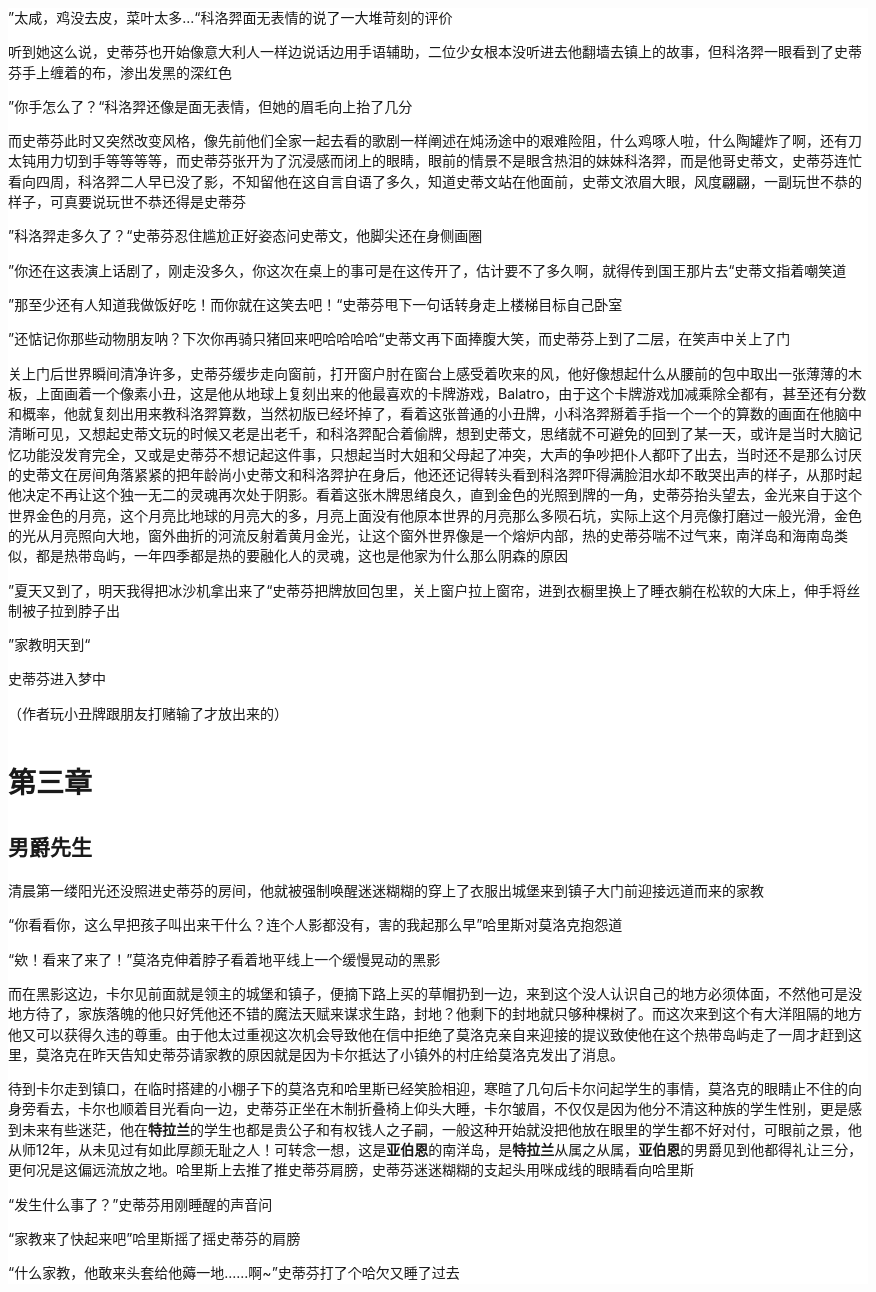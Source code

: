 ”太咸，鸡没去皮，菜叶太多...“科洛羿面无表情的说了一大堆苛刻的评价

听到她这么说，史蒂芬也开始像意大利人一样边说话边用手语辅助，二位少女根本没听进去他翻墙去镇上的故事，但科洛羿一眼看到了史蒂芬手上缠着的布，渗出发黑的深红色

”你手怎么了？“科洛羿还像是面无表情，但她的眉毛向上抬了几分

而史蒂芬此时又突然改变风格，像先前他们全家一起去看的歌剧一样阐述在炖汤途中的艰难险阻，什么鸡啄人啦，什么陶罐炸了啊，还有刀太钝用力切到手等等等等，而史蒂芬张开为了沉浸感而闭上的眼睛，眼前的情景不是眼含热泪的妹妹科洛羿，而是他哥史蒂文，史蒂芬连忙看向四周，科洛羿二人早已没了影，不知留他在这自言自语了多久，知道史蒂文站在他面前，史蒂文浓眉大眼，风度翩翩，一副玩世不恭的样子，可真要说玩世不恭还得是史蒂芬

”科洛羿走多久了？“史蒂芬忍住尴尬正好姿态问史蒂文，他脚尖还在身侧画圈

”你还在这表演上话剧了，刚走没多久，你这次在桌上的事可是在这传开了，估计要不了多久啊，就得传到国王那片去“史蒂文指着嘲笑道

”那至少还有人知道我做饭好吃！而你就在这笑去吧！“史蒂芬甩下一句话转身走上楼梯目标自己卧室

”还惦记你那些动物朋友呐？下次你再骑只猪回来吧哈哈哈哈“史蒂文再下面捧腹大笑，而史蒂芬上到了二层，在笑声中关上了门

关上门后世界瞬间清净许多，史蒂芬缓步走向窗前，打开窗户肘在窗台上感受着吹来的风，他好像想起什么从腰前的包中取出一张薄薄的木板，上面画着一个像素小丑，这是他从地球上复刻出来的他最喜欢的卡牌游戏，Balatro，由于这个卡牌游戏加减乘除全都有，甚至还有分数和概率，他就复刻出用来教科洛羿算数，当然初版已经坏掉了，看着这张普通的小丑牌，小科洛羿掰着手指一个一个的算数的画面在他脑中清晰可见，又想起史蒂文玩的时候又老是出老千，和科洛羿配合着偷牌，想到史蒂文，思绪就不可避免的回到了某一天，或许是当时大脑记忆功能没发育完全，又或是史蒂芬不想记起这件事，只想起当时大姐和父母起了冲突，大声的争吵把仆人都吓了出去，当时还不是那么讨厌的史蒂文在房间角落紧紧的把年龄尚小史蒂文和科洛羿护在身后，他还还记得转头看到科洛羿吓得满脸泪水却不敢哭出声的样子，从那时起他决定不再让这个独一无二的灵魂再次处于阴影。看着这张木牌思绪良久，直到金色的光照到牌的一角，史蒂芬抬头望去，金光来自于这个世界金色的月亮，这个月亮比地球的月亮大的多，月亮上面没有他原本世界的月亮那么多陨石坑，实际上这个月亮像打磨过一般光滑，金色的光从月亮照向大地，窗外曲折的河流反射着黄月金光，让这个窗外世界像是一个熔炉内部，热的史蒂芬喘不过气来，南洋岛和海南岛类似，都是热带岛屿，一年四季都是热的要融化人的灵魂，这也是他家为什么那么阴森的原因

”夏天又到了，明天我得把冰沙机拿出来了“史蒂芬把牌放回包里，关上窗户拉上窗帘，进到衣橱里换上了睡衣躺在松软的大床上，伸手将丝制被子拉到脖子出

”家教明天到“

史蒂芬进入梦中


（作者玩小丑牌跟朋友打赌输了才放出来的）

# **第三章**

男爵先生
--

清晨第一缕阳光还没照进史蒂芬的房间，他就被强制唤醒迷迷糊糊的穿上了衣服出城堡来到镇子大门前迎接远道而来的家教

“你看看你，这么早把孩子叫出来干什么？连个人影都没有，害的我起那么早”哈里斯对莫洛克抱怨道

“欸！看来了来了！”莫洛克伸着脖子看着地平线上一个缓慢晃动的黑影

而在黑影这边，卡尔见前面就是领主的城堡和镇子，便摘下路上买的草帽扔到一边，来到这个没人认识自己的地方必须体面，不然他可是没地方待了，家族落魄的他只好凭他还不错的魔法天赋来谋求生路，封地？他剩下的封地就只够种棵树了。而这次来到这个有大洋阻隔的地方他又可以获得久违的尊重。由于他太过重视这次机会导致他在信中拒绝了莫洛克亲自来迎接的提议致使他在这个热带岛屿走了一周才赶到这里，莫洛克在昨天告知史蒂芬请家教的原因就是因为卡尔抵达了小镇外的村庄给莫洛克发出了消息。

待到卡尔走到镇口，在临时搭建的小棚子下的莫洛克和哈里斯已经笑脸相迎，寒暄了几句后卡尔问起学生的事情，莫洛克的眼睛止不住的向身旁看去，卡尔也顺着目光看向一边，史蒂芬正坐在木制折叠椅上仰头大睡，卡尔皱眉，不仅仅是因为他分不清这种族的学生性别，更是感到未来有些迷茫，他在**特拉兰**的学生也都是贵公子和有权钱人之子嗣，一般这种开始就没把他放在眼里的学生都不好对付，可眼前之景，他从师12年，从未见过有如此厚颜无耻之人！可转念一想，这是**亚伯恩**的南洋岛，是**特拉兰**从属之从属，**亚伯恩**的男爵见到他都得礼让三分，更何况是这偏远流放之地。哈里斯上去推了推史蒂芬肩膀，史蒂芬迷迷糊糊的支起头用咪成线的眼睛看向哈里斯

“发生什么事了？”史蒂芬用刚睡醒的声音问

“家教来了快起来吧”哈里斯摇了摇史蒂芬的肩膀

“什么家教，他敢来头套给他薅一地......啊~”史蒂芬打了个哈欠又睡了过去
